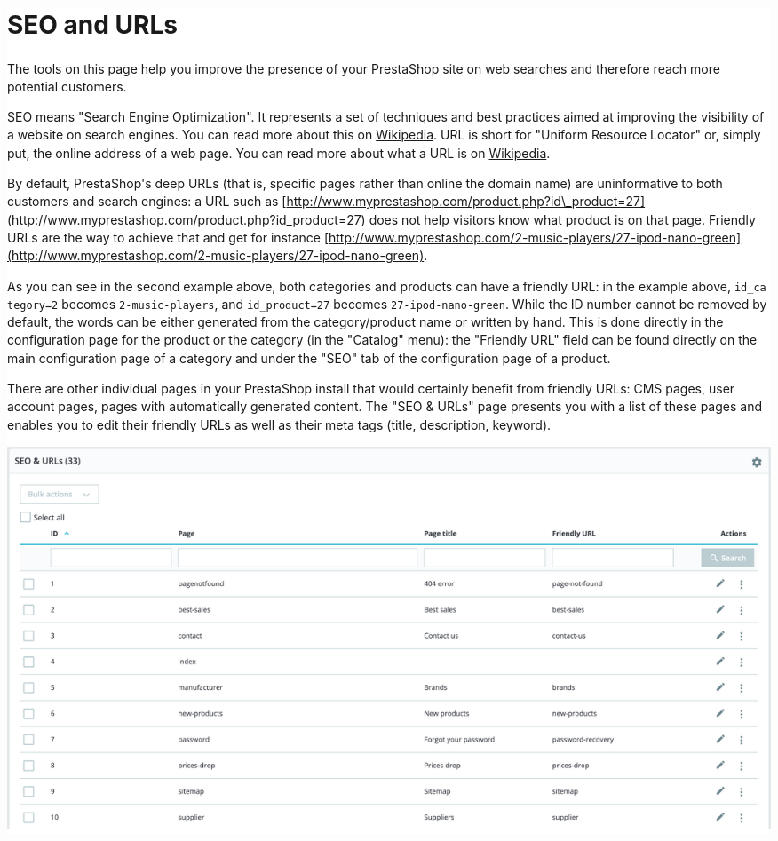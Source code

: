 # SEO and URLs

The tools on this page help you improve the presence of your PrestaShop site on web searches and therefore reach more potential customers.

SEO means "Search Engine Optimization". It represents a set of techniques and best practices aimed at improving the visibility of a website on search engines. You can read more about this on [Wikipedia](http://en.wikipedia.org/wiki/Search_engine_optimization). URL is short for "Uniform Resource Locator" or, simply put, the online address of a web page. You can read more about what a URL is on [Wikipedia](http://en.wikipedia.org/wiki/URL).

By default, PrestaShop's deep URLs \(that is, specific pages rather than online the domain name\) are uninformative to both customers and search engines: a URL such as [http://www.myprestashop.com/product.php?id\_product=27](http://www.myprestashop.com/product.php?id_product=27) does not help visitors know what product is on that page. Friendly URLs are the way to achieve that and get for instance [http://www.myprestashop.com/2-music-players/27-ipod-nano-green](http://www.myprestashop.com/2-music-players/27-ipod-nano-green).

As you can see in the second example above, both categories and products can have a friendly URL: in the example above, `id_category=2` becomes `2-music-players`, and `id_product=27` becomes `27-ipod-nano-green`. While the ID number cannot be removed by default, the words can be either generated from the category/product name or written by hand. This is done directly in the configuration page for the product or the category \(in the "Catalog" menu\): the "Friendly URL" field can be found directly on the main configuration page of a category and under the "SEO" tab of the configuration page of a product.

There are other individual pages in your PrestaShop install that would certainly benefit from friendly URLs: CMS pages, user account pages, pages with automatically generated content. The "SEO & URLs" page presents you with a list of these pages and enables you to edit their friendly URLs as well as their meta tags \(title, description, keyword\).

![](../../../../.gitbook/assets/64225659%20%283%29.png)
